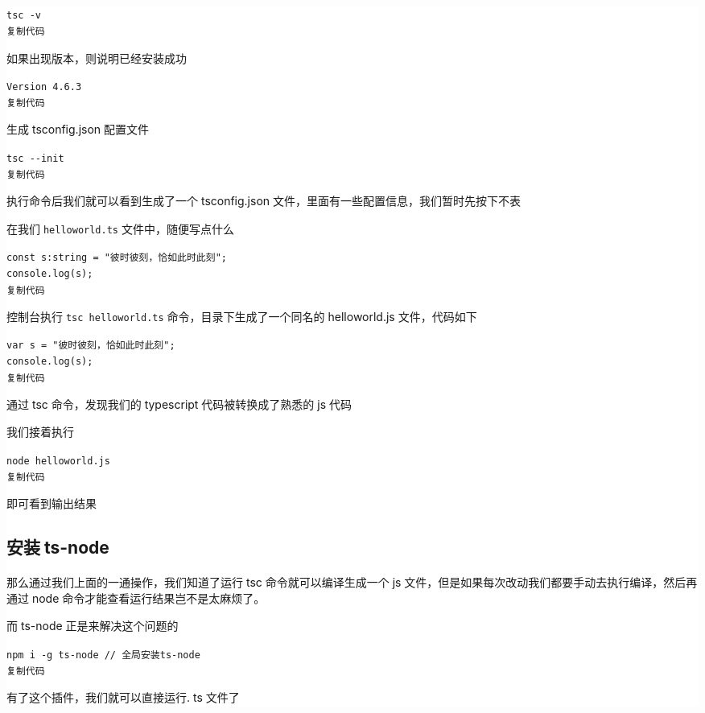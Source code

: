 ```
tsc -v 
复制代码
```

如果出现版本，则说明已经安装成功

```
Version 4.6.3
复制代码
```

生成 tsconfig.json 配置文件

```
tsc --init
复制代码
```

执行命令后我们就可以看到生成了一个 tsconfig.json 文件，里面有一些配置信息，我们暂时先按下不表

在我们 `helloworld.ts` 文件中，随便写点什么

```
const s:string = "彼时彼刻，恰如此时此刻";
console.log(s);
复制代码
```

控制台执行 `tsc helloworld.ts` 命令，目录下生成了一个同名的 helloworld.js 文件，代码如下

```
var s = "彼时彼刻，恰如此时此刻";
console.log(s);
复制代码
```

通过 tsc 命令，发现我们的 typescript 代码被转换成了熟悉的 js 代码

我们接着执行

```
node helloworld.js
复制代码
```

即可看到输出结果

安装 ts-node
----------

那么通过我们上面的一通操作，我们知道了运行 tsc 命令就可以编译生成一个 js 文件，但是如果每次改动我们都要手动去执行编译，然后再通过 node 命令才能查看运行结果岂不是太麻烦了。

而 ts-node 正是来解决这个问题的

```
npm i -g ts-node // 全局安装ts-node
复制代码
```

有了这个插件，我们就可以直接运行. ts 文件了
